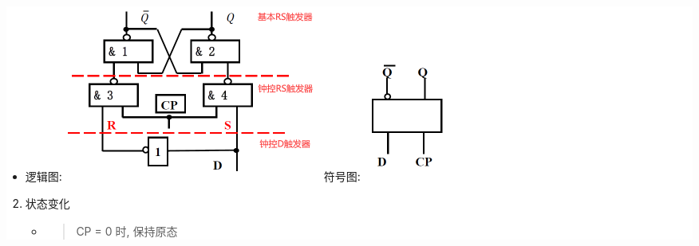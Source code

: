    - 逻辑图: <img src="数字电路与逻辑设计.assets\image-20221018185804315.png" alt="image-20221018185804315" style="zoom:50%;" /> 符号图: <img src="数字电路与逻辑设计.assets\image-20221018185819024.png" alt="image-20221018185819024" style="zoom:50%;" />

2. 状态变化

   - > CP = 0 时, 保持原态
